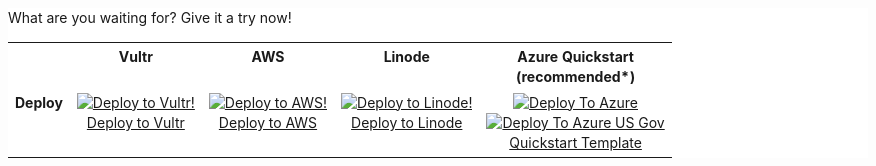 What are you waiting for? Give it a try now!

<table>
  <tr>
    <th></th>
    <th>Vultr</th>
    <th>AWS</th>
    <th>Linode</th>
    <th>
      Azure Quickstart
      <br>
      <strong>(recommended*)</strong>
    </th>
  </tr>
  <tr> 
    <td><b>Deploy</b></td>
    <td align=center>
      <a href="https://my.vultr.com/deploy?marketplace_app=browserbox&marketplace_vendor_username=DOSYAGO&_gl=1*66yk24*_ga*NDY0MTUzODIzLjE2OTM0Nzg4MDA.*_ga_K6536FHN4D*MTcwNTM3NzY0NS40NC4xLjE3MDUzNzgyMzMuMjguMC4w">
        <img src="https://github.com/BrowserBox/BrowserBox/assets/22254235/806c0846-a11d-4b41-bee1-98782b392fcf" alt="Deploy to Vultr!" width=100>
        <br>Deploy to Vultr
      </a>
    </td>
    <td align="center">
      <a href="https://us-east-1.console.aws.amazon.com/cloudformation/home#/stacks/quickcreate?stackName=My-BrowserBox&templateURL=https://dosyago-external.s3.us-west-1.amazonaws.com/cloud-formation-template.yaml">
        <img src="https://github.com/BrowserBox/BrowserBox/assets/22254235/de7f8908-c00e-4cbc-ac73-c6cfc0203ae3" alt="Deploy to AWS!" width=80>
        <br>Deploy to AWS
      </a>
    </td>
    <td align="center">
      <a href="https://cloud.linode.com/linodes/create?type=StackScripts&subtype=Community&stackScriptID=1279678">
        <img src="https://github.com/BrowserBox/BrowserBox/assets/22254235/9102f2f8-6eb4-4088-91c6-ae535a42cdf1"
          alt="Deploy to Linode!" width=80>
        <br>Deploy to Linode
      </a>
    </td>
     <td align=center valign=bottom>
       <a href="https://portal.azure.com/#create/Microsoft.Template/uri/https%3A%2F%2Fraw.githubusercontent.com%2FAzure%2Fazure-quickstart-templates%2Fmaster%2Fapplication-workloads%2Fdosyago%2Fbrowserbox%2Fazuredeploy.json/createUIDefinitionUri/https%3A%2F%2Fraw.githubusercontent.com%2FAzure%2Fazure-quickstart-templates%2Fmaster%2Fapplication-workloads%2Fdosyago%2Fbrowserbox%2FcreateUiDefinition.json" rel="nofollow"><img src="https://raw.githubusercontent.com/Azure/azure-quickstart-templates/master/1-CONTRIBUTION-GUIDE/images/deploytoazure.svg?sanitize=true" alt="Deploy To Azure" style="max-width: 100%;"></a>
       <br>
       <a href="https://portal.azure.us/#create/Microsoft.Template/uri/https%3A%2F%2Fraw.githubusercontent.com%2FAzure%2Fazure-quickstart-templates%2Fmaster%2Fapplication-workloads%2Fdosyago%2Fbrowserbox%2Fazuredeploy.json/createUIDefinitionUri/https%3A%2F%2Fraw.githubusercontent.com%2FAzure%2Fazure-quickstart-templates%2Fmaster%2Fapplication-workloads%2Fdosyago%2Fbrowserbox%2FcreateUiDefinition.json" rel="nofollow"><img src="https://raw.githubusercontent.com/Azure/azure-quickstart-templates/master/1-CONTRIBUTION-GUIDE/images/deploytoazuregov.svg?sanitize=true" alt="Deploy To Azure US Gov" style="max-width: 100%;"></a>
       <br><a href=https://github.com/Azure/azure-quickstart-templates/tree/master/application-workloads/dosyago/browserbox>Quickstart Template</a>
      </td>
  </tr>
</table>
